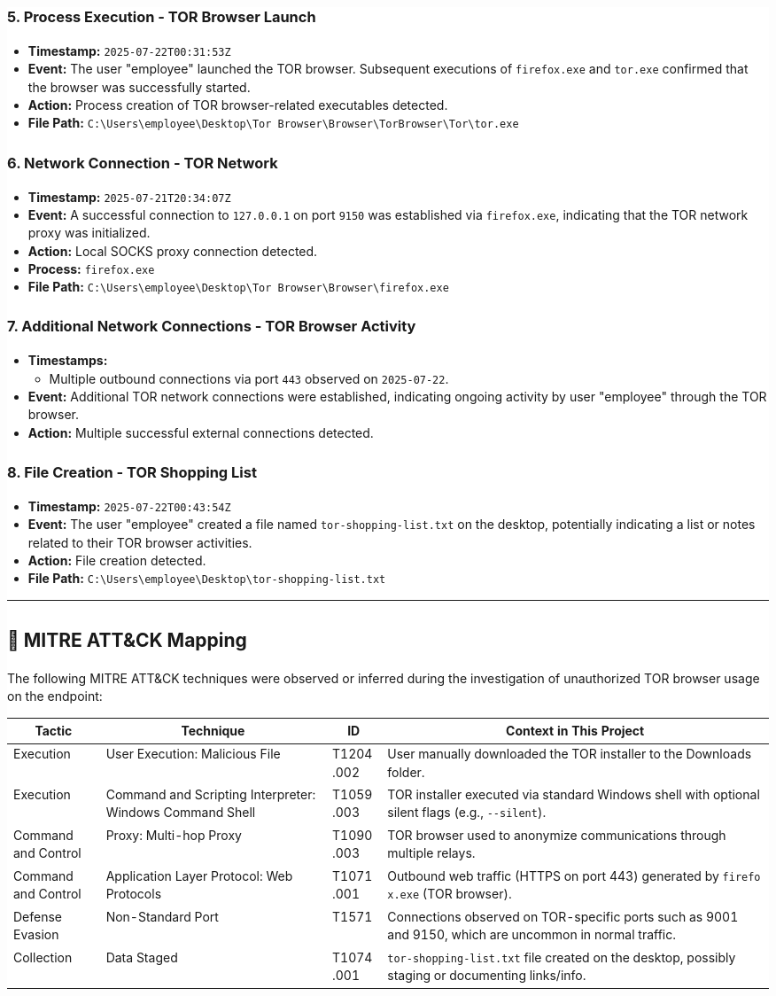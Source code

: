 ### 5. Process Execution - TOR Browser Launch

- **Timestamp:** `2025-07-22T00:31:53Z`
- **Event:** The user "employee" launched the TOR browser. Subsequent executions of `firefox.exe` and `tor.exe` confirmed that the browser was successfully started.
- **Action:** Process creation of TOR browser-related executables detected.
- **File Path:** `C:\Users\employee\Desktop\Tor Browser\Browser\TorBrowser\Tor\tor.exe`

### 6. Network Connection - TOR Network

- **Timestamp:** `2025-07-21T20:34:07Z`
- **Event:** A successful connection to `127.0.0.1` on port `9150` was established via `firefox.exe`, indicating that the TOR network proxy was initialized.
- **Action:** Local SOCKS proxy connection detected.
- **Process:** `firefox.exe`
- **File Path:** `C:\Users\employee\Desktop\Tor Browser\Browser\firefox.exe`

### 7. Additional Network Connections - TOR Browser Activity

- **Timestamps:**
  - Multiple outbound connections via port `443` observed on `2025-07-22`.
- **Event:** Additional TOR network connections were established, indicating ongoing activity by user "employee" through the TOR browser.
- **Action:** Multiple successful external connections detected.

### 8. File Creation - TOR Shopping List

- **Timestamp:** `2025-07-22T00:43:54Z`
- **Event:** The user "employee" created a file named `tor-shopping-list.txt` on the desktop, potentially indicating a list or notes related to their TOR browser activities.
- **Action:** File creation detected.
- **File Path:** `C:\Users\employee\Desktop\tor-shopping-list.txt`

---

## 🧠 MITRE ATT&CK Mapping

The following MITRE ATT&CK techniques were observed or inferred during the investigation of unauthorized TOR browser usage on the endpoint:

| **Tactic**             | **Technique**                                           | **ID**        | **Context in This Project**                                                                             |
|------------------------|--------------------------------------------------------|---------------|----------------------------------------------------------------------------------------------------------|
| Execution              | User Execution: Malicious File                         | T1204.002     | User manually downloaded the TOR installer to the Downloads folder.                                     |
| Execution              | Command and Scripting Interpreter: Windows Command Shell | T1059.003   | TOR installer executed via standard Windows shell with optional silent flags (e.g., `--silent`).         |
| Command and Control    | Proxy: Multi-hop Proxy                                 | T1090.003     | TOR browser used to anonymize communications through multiple relays.                                   |
| Command and Control    | Application Layer Protocol: Web Protocols              | T1071.001     | Outbound web traffic (HTTPS on port 443) generated by `firefox.exe` (TOR browser).                       |
| Defense Evasion        | Non-Standard Port                                      | T1571         | Connections observed on TOR-specific ports such as 9001 and 9150, which are uncommon in normal traffic. |
| Collection             | Data Staged                                            | T1074.001     | `tor-shopping-list.txt` file created on the desktop, possibly staging or documenting links/info.         |
